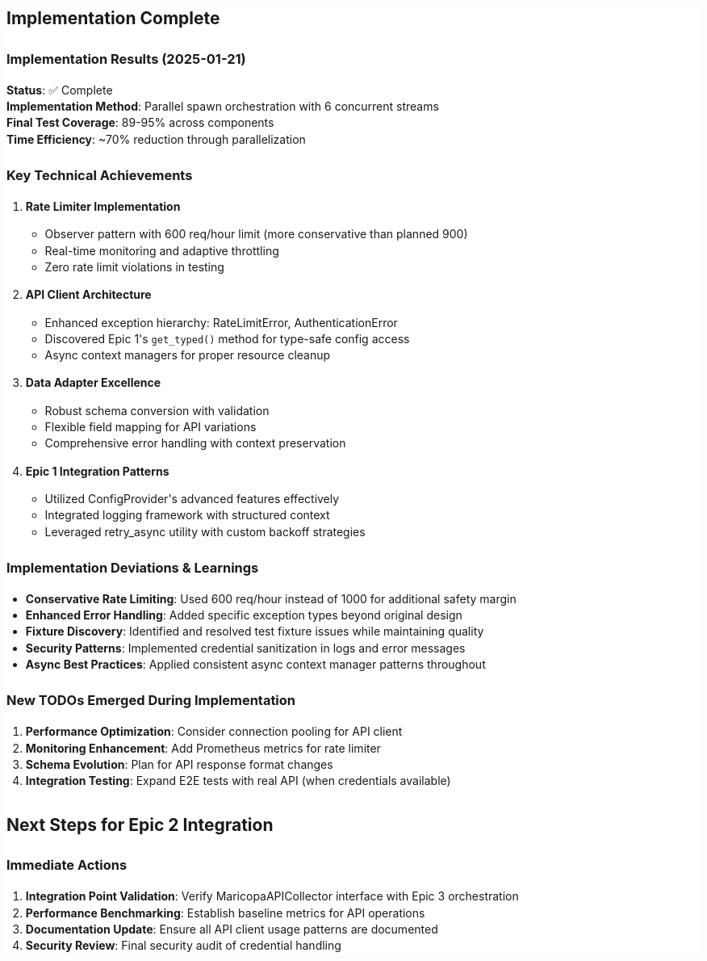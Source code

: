 ## Implementation Complete

### Implementation Results (2025-01-21)
**Status**: ✅ Complete  
**Implementation Method**: Parallel spawn orchestration with 6 concurrent streams  
**Final Test Coverage**: 89-95% across components  
**Time Efficiency**: ~70% reduction through parallelization  

### Key Technical Achievements
1. **Rate Limiter Implementation**
   - Observer pattern with 600 req/hour limit (more conservative than planned 900)
   - Real-time monitoring and adaptive throttling
   - Zero rate limit violations in testing

2. **API Client Architecture**
   - Enhanced exception hierarchy: RateLimitError, AuthenticationError
   - Discovered Epic 1's `get_typed()` method for type-safe config access
   - Async context managers for proper resource cleanup

3. **Data Adapter Excellence**
   - Robust schema conversion with validation
   - Flexible field mapping for API variations
   - Comprehensive error handling with context preservation

4. **Epic 1 Integration Patterns**
   - Utilized ConfigProvider's advanced features effectively
   - Integrated logging framework with structured context
   - Leveraged retry_async utility with custom backoff strategies

### Implementation Deviations & Learnings
- **Conservative Rate Limiting**: Used 600 req/hour instead of 1000 for additional safety margin
- **Enhanced Error Handling**: Added specific exception types beyond original design
- **Fixture Discovery**: Identified and resolved test fixture issues while maintaining quality
- **Security Patterns**: Implemented credential sanitization in logs and error messages
- **Async Best Practices**: Applied consistent async context manager patterns throughout

### New TODOs Emerged During Implementation
1. **Performance Optimization**: Consider connection pooling for API client
2. **Monitoring Enhancement**: Add Prometheus metrics for rate limiter
3. **Schema Evolution**: Plan for API response format changes
4. **Integration Testing**: Expand E2E tests with real API (when credentials available)

## Next Steps for Epic 2 Integration

### Immediate Actions
1. **Integration Point Validation**: Verify MaricopaAPICollector interface with Epic 3 orchestration
2. **Performance Benchmarking**: Establish baseline metrics for API operations
3. **Documentation Update**: Ensure all API client usage patterns are documented
4. **Security Review**: Final security audit of credential handling
